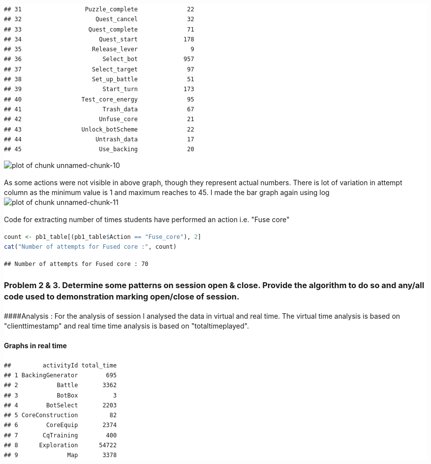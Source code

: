 ```
## 31                  Puzzle_complete              22
## 32                     Quest_cancel              32
## 33                   Quest_complete              71
## 34                      Quest_start             178
## 35                    Release_lever               9
## 36                       Select_bot             957
## 37                    Select_target              97
## 38                    Set_up_battle              51
## 39                       Start_turn             173
## 40                 Test_core_energy              95
## 41                       Trash_data              67
## 42                      Unfuse_core              21
## 43                 Unlock_botScheme              22
## 44                     Untrash_data              17
## 45                      Use_backing              20
```


<img src="figure/unnamed-chunk-10.png" title="plot of chunk unnamed-chunk-10" alt="plot of chunk unnamed-chunk-10" style="display: block; margin: auto;" />

As some actions were not visible in above graph, though they represent actual numbers. There is lot of variation in attempt column as the minimum value is 1 and maximum reaches to 45. I made the bar graph again using log
<img src="figure/unnamed-chunk-11.png" title="plot of chunk unnamed-chunk-11" alt="plot of chunk unnamed-chunk-11" style="display: block; margin: auto;" />

Code for extracting number of times students have performed an action i.e. "Fuse core"

```r
count <- pb1_table[(pb1_table$Action == "Fuse_core"), 2]
cat("Number of attempts for Fused core :", count)
```

```
## Number of attempts for Fused core : 70
```

### Problem 2 & 3. Determine some patterns on session open & close. Provide the algorithm to do so and any/all code used to demonstration marking open/close of session. 
####Analysis : For the analysis of session I analysed the data in virtual and real time. The virtual time analysis is based on "clienttimestamp" and real time time analysis is based on "totaltimeplayed".

#### Graphs in real time


```
##         activityId total_time
## 1 BackingGenerator        695
## 2           Battle       3362
## 3           BotBox          3
## 4        BotSelect       2203
## 5 CoreConstruction         82
## 6        CoreEquip       2374
## 7       CqTraining        400
## 8      Exploration      54722
## 9              Map       3378
```
